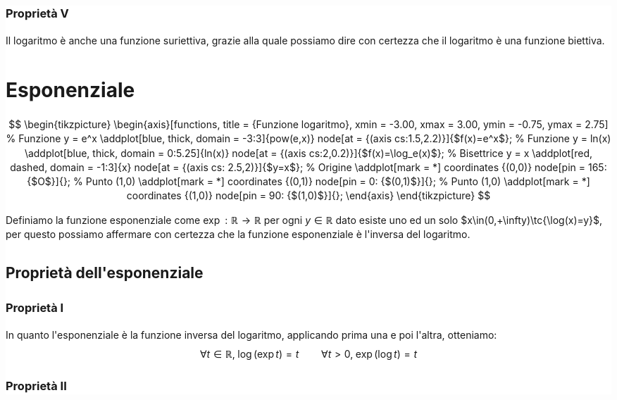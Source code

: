 ### Proprietà V

Il logaritmo è anche una funzione suriettiva, grazie alla quale possiamo dire con certezza che il logaritmo è una funzione biettiva.

# Esponenziale

$$
\begin{tikzpicture}
    \begin{axis}[functions, title = {Funzione logaritmo},
                xmin = -3.00, xmax = 3.00,
                ymin = -0.75, ymax = 2.75]
        % Funzione y = e^x
        \addplot[blue, thick, domain = -3:3]{pow(e,x)}
            node[at = {(axis cs:1.5,2.2)}]{$f(x)=e^x$};
        % Funzione y = ln(x)
        \addplot[blue, thick, domain = 0:5.25]{ln(x)}
            node[at = {(axis cs:2,0.2)}]{$f(x)=\log_e(x)$};
        % Bisettrice y = x
        \addplot[red, dashed, domain = -1:3]{x}
            node[at = {(axis cs: 2.5,2)}]{$y=x$};
        % Origine
        \addplot[mark = *] coordinates {(0,0)}
            node[pin = 165: {$O$}]{};
        % Punto (1,0)
        \addplot[mark = *] coordinates {(0,1)}
            node[pin = 0: {$(0,1)$}]{};
        % Punto (1,0)
        \addplot[mark = *] coordinates {(1,0)}
            node[pin = 90: {$(1,0)$}]{};
    \end{axis}
\end{tikzpicture}
$$

Definiamo la funzione esponenziale come $\exp:\mathbb{R}\to{\mathbb{R}}$ per ogni $y\in{\mathbb{R}}$ dato esiste uno ed un solo $x\in(0,+\infty)\tc{\log(x)=y}$, per questo possiamo affermare con certezza che la funzione esponenziale è l'inversa del logaritmo.

## Proprietà dell'esponenziale

### Proprietà I

In quanto l'esponenziale è la funzione inversa del logaritmo, applicando prima una e poi l'altra, otteniamo:
$$
\forall{t}\in{\mathbb{R}},\;\log(\exp{t})=t
\qquad
\forall{t}>0,\;\exp(\log{t})=t
$$

### Proprietà II
